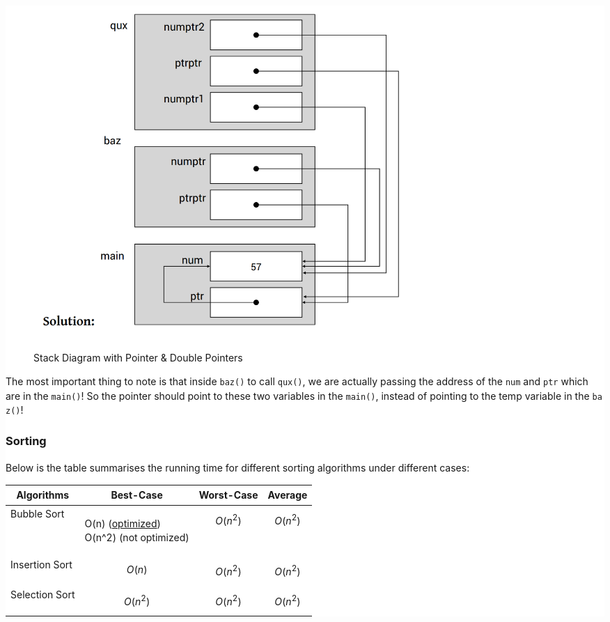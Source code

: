 <figure><img src="../../.gitbook/assets/Final-2223-Q15.png" alt="" width="563"><figcaption><p>Stack Diagram with Pointer &#x26; Double Pointers</p></figcaption></figure>

The most important thing to note is that inside `baz()` to call `qux()`, we are actually passing the address of the `num` and `ptr` which are in the `main()`! So the pointer should point to these two variables in the `main()`, instead of pointing to the temp variable in the `baz()`!

### Sorting

Below is the table summarises the running time for different sorting algorithms under different cases:

| Algorithms     | Best-Case                                                                                                                                                | Worst-Case | Average    |
| -------------- | -------------------------------------------------------------------------------------------------------------------------------------------------------- | ---------- | ---------- |
| Bubble Sort    | <p><span class="math">O(n)</span> (<a data-footnote-ref href="#user-content-fn-1">optimized</a>)<br><span class="math">O(n^2)</span> (not optimized)</p> | $$O(n^2)$$ | $$O(n^2)$$ |
| Insertion Sort | $$O(n)$$                                                                                                                                                 | $$O(n^2)$$ | $$O(n^2)$$ |
| Selection Sort | $$O(n^2)$$                                                                                                                                               | $$O(n^2)$$ | $$O(n^2)$$ |
